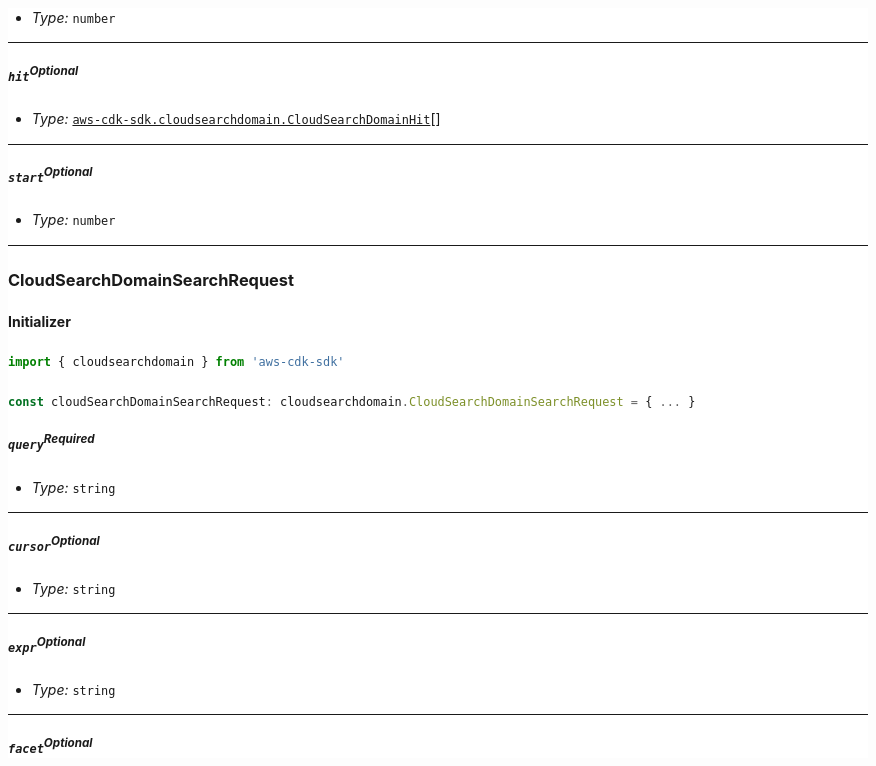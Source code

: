 - *Type:* `number`

---

##### `hit`<sup>Optional</sup> <a name="aws-cdk-sdk.cloudsearchdomain.CloudSearchDomainHits.property.hit"></a>

- *Type:* [`aws-cdk-sdk.cloudsearchdomain.CloudSearchDomainHit`](#aws-cdk-sdk.cloudsearchdomain.CloudSearchDomainHit)[]

---

##### `start`<sup>Optional</sup> <a name="aws-cdk-sdk.cloudsearchdomain.CloudSearchDomainHits.property.start"></a>

- *Type:* `number`

---

### CloudSearchDomainSearchRequest <a name="aws-cdk-sdk.cloudsearchdomain.CloudSearchDomainSearchRequest"></a>

#### Initializer <a name="[object Object].Initializer"></a>

```typescript
import { cloudsearchdomain } from 'aws-cdk-sdk'

const cloudSearchDomainSearchRequest: cloudsearchdomain.CloudSearchDomainSearchRequest = { ... }
```

##### `query`<sup>Required</sup> <a name="aws-cdk-sdk.cloudsearchdomain.CloudSearchDomainSearchRequest.property.query"></a>

- *Type:* `string`

---

##### `cursor`<sup>Optional</sup> <a name="aws-cdk-sdk.cloudsearchdomain.CloudSearchDomainSearchRequest.property.cursor"></a>

- *Type:* `string`

---

##### `expr`<sup>Optional</sup> <a name="aws-cdk-sdk.cloudsearchdomain.CloudSearchDomainSearchRequest.property.expr"></a>

- *Type:* `string`

---

##### `facet`<sup>Optional</sup> <a name="aws-cdk-sdk.cloudsearchdomain.CloudSearchDomainSearchRequest.property.facet"></a>
